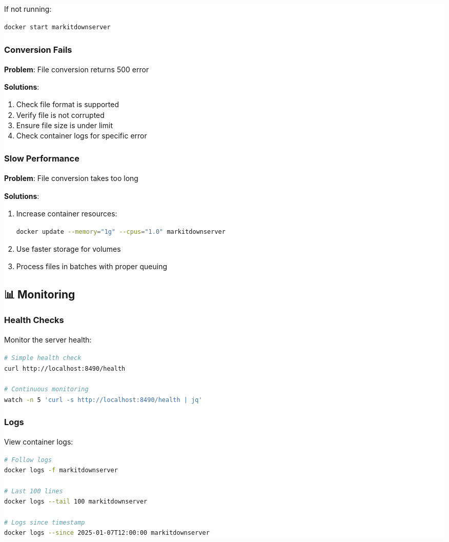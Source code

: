 If not running:
```bash
docker start markitdownserver
```

### Conversion Fails

**Problem**: File conversion returns 500 error

**Solutions**:
1. Check file format is supported
2. Verify file is not corrupted
3. Ensure file size is under limit
4. Check container logs for specific error

### Slow Performance

**Problem**: File conversion takes too long

**Solutions**:
1. Increase container resources:
   ```bash
   docker update --memory="1g" --cpus="1.0" markitdownserver
   ```

2. Use faster storage for volumes

3. Process files in batches with proper queuing

## 📊 Monitoring

### Health Checks

Monitor the server health:

```bash
# Simple health check
curl http://localhost:8490/health

# Continuous monitoring
watch -n 5 'curl -s http://localhost:8490/health | jq'
```

### Logs

View container logs:

```bash
# Follow logs
docker logs -f markitdownserver

# Last 100 lines
docker logs --tail 100 markitdownserver

# Logs since timestamp
docker logs --since 2025-01-07T12:00:00 markitdownserver
```
